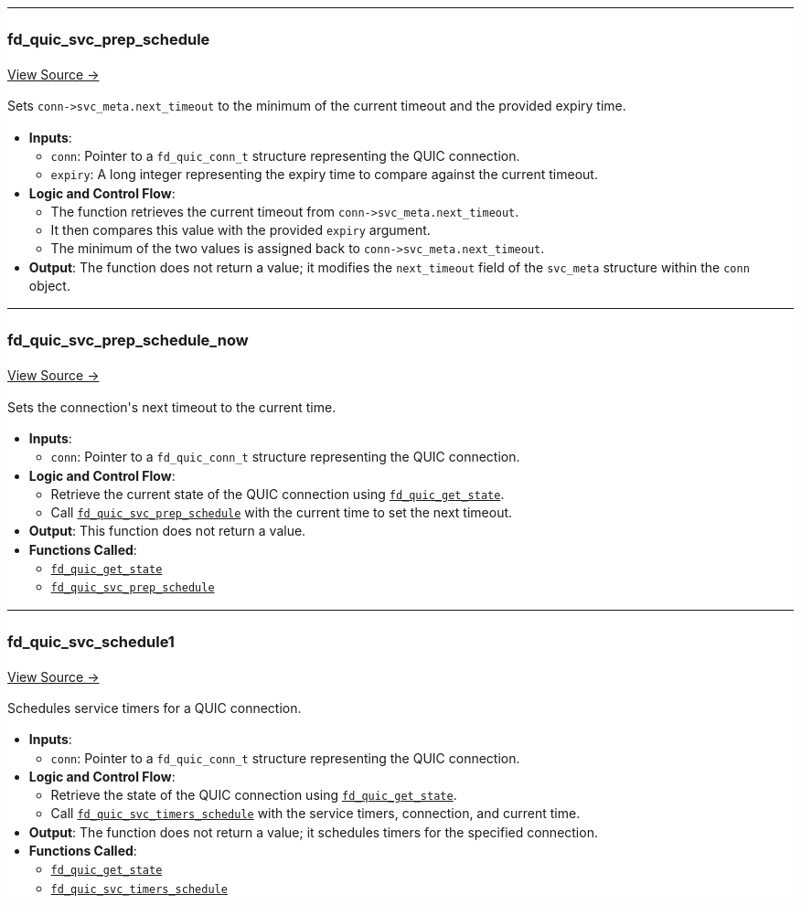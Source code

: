 
---
### fd\_quic\_svc\_prep\_schedule
[View Source →](<../../../../../src/waltz/quic/fd_quic.c#L608>)

Sets `conn->svc_meta.next_timeout` to the minimum of the current timeout and the provided expiry time.
- **Inputs**:
    - `conn`: Pointer to a `fd_quic_conn_t` structure representing the QUIC connection.
    - `expiry`: A long integer representing the expiry time to compare against the current timeout.
- **Logic and Control Flow**:
    - The function retrieves the current timeout from `conn->svc_meta.next_timeout`.
    - It then compares this value with the provided `expiry` argument.
    - The minimum of the two values is assigned back to `conn->svc_meta.next_timeout`.
- **Output**: The function does not return a value; it modifies the `next_timeout` field of the `svc_meta` structure within the `conn` object.


---
### fd\_quic\_svc\_prep\_schedule\_now
[View Source →](<../../../../../src/waltz/quic/fd_quic.c#L616>)

Sets the connection's next timeout to the current time.
- **Inputs**:
    - `conn`: Pointer to a `fd_quic_conn_t` structure representing the QUIC connection.
- **Logic and Control Flow**:
    - Retrieve the current state of the QUIC connection using [`fd_quic_get_state`](<fd_quic_private.h.md#fd_quic_get_state>).
    - Call [`fd_quic_svc_prep_schedule`](<#fd_quic_svc_prep_schedule>) with the current time to set the next timeout.
- **Output**: This function does not return a value.
- **Functions Called**:
    - [`fd_quic_get_state`](<fd_quic_private.h.md#fd_quic_get_state>)
    - [`fd_quic_svc_prep_schedule`](<#fd_quic_svc_prep_schedule>)


---
### fd\_quic\_svc\_schedule1
[View Source →](<../../../../../src/waltz/quic/fd_quic.c#L623>)

Schedules service timers for a QUIC connection.
- **Inputs**:
    - `conn`: Pointer to a `fd_quic_conn_t` structure representing the QUIC connection.
- **Logic and Control Flow**:
    - Retrieve the state of the QUIC connection using [`fd_quic_get_state`](<fd_quic_private.h.md#fd_quic_get_state>).
    - Call [`fd_quic_svc_timers_schedule`](<fd_quic_svc_q.c.md#fd_quic_svc_timers_schedule>) with the service timers, connection, and current time.
- **Output**: The function does not return a value; it schedules timers for the specified connection.
- **Functions Called**:
    - [`fd_quic_get_state`](<fd_quic_private.h.md#fd_quic_get_state>)
    - [`fd_quic_svc_timers_schedule`](<fd_quic_svc_q.c.md#fd_quic_svc_timers_schedule>)
